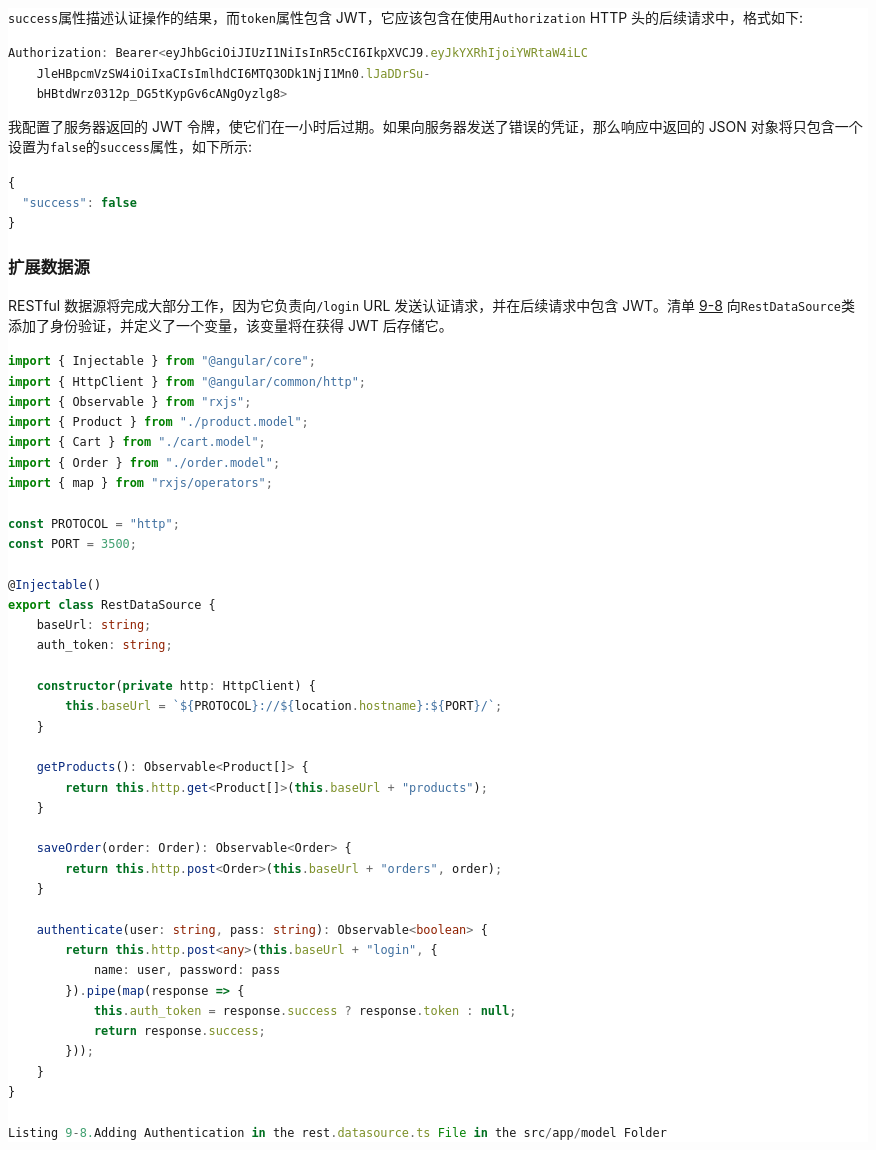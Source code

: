 `success`属性描述认证操作的结果，而`token`属性包含 JWT，它应该包含在使用`Authorization` HTTP 头的后续请求中，格式如下:

```ts
Authorization: Bearer<eyJhbGciOiJIUzI1NiIsInR5cCI6IkpXVCJ9.eyJkYXRhIjoiYWRtaW4iLC
    JleHBpcmVzSW4iOiIxaCIsImlhdCI6MTQ3ODk1NjI1Mn0.lJaDDrSu-
    bHBtdWrz0312p_DG5tKypGv6cANgOyzlg8>

```

我配置了服务器返回的 JWT 令牌，使它们在一小时后过期。如果向服务器发送了错误的凭证，那么响应中返回的 JSON 对象将只包含一个设置为`false`的`success`属性，如下所示:

```ts
{
  "success": false
}

```

### 扩展数据源

RESTful 数据源将完成大部分工作，因为它负责向`/login` URL 发送认证请求，并在后续请求中包含 JWT。清单 [9-8](#PC14) 向`RestDataSource`类添加了身份验证，并定义了一个变量，该变量将在获得 JWT 后存储它。

```ts
import { Injectable } from "@angular/core";
import { HttpClient } from "@angular/common/http";
import { Observable } from "rxjs";
import { Product } from "./product.model";
import { Cart } from "./cart.model";
import { Order } from "./order.model";
import { map } from "rxjs/operators";

const PROTOCOL = "http";
const PORT = 3500;

@Injectable()
export class RestDataSource {
    baseUrl: string;
    auth_token: string;

    constructor(private http: HttpClient) {
        this.baseUrl = `${PROTOCOL}://${location.hostname}:${PORT}/`;
    }

    getProducts(): Observable<Product[]> {
        return this.http.get<Product[]>(this.baseUrl + "products");
    }

    saveOrder(order: Order): Observable<Order> {
        return this.http.post<Order>(this.baseUrl + "orders", order);
    }

    authenticate(user: string, pass: string): Observable<boolean> {
        return this.http.post<any>(this.baseUrl + "login", {
            name: user, password: pass
        }).pipe(map(response => {
            this.auth_token = response.success ? response.token : null;
            return response.success;
        }));
    }
}

Listing 9-8.Adding Authentication in the rest.datasource.ts File in the src/app/model Folder

```

